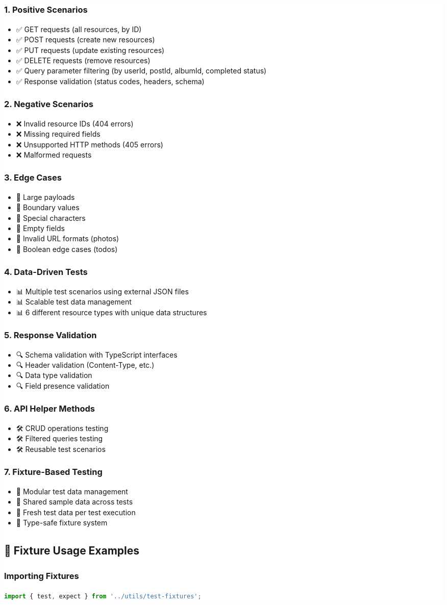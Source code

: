 ### 1. Positive Scenarios
- ✅ GET requests (all resources, by ID)
- ✅ POST requests (create new resources)
- ✅ PUT requests (update existing resources)
- ✅ DELETE requests (remove resources)
- ✅ Query parameter filtering (by userId, postId, albumId, completed status)
- ✅ Response validation (status codes, headers, schema)

### 2. Negative Scenarios
- ❌ Invalid resource IDs (404 errors)
- ❌ Missing required fields
- ❌ Unsupported HTTP methods (405 errors)
- ❌ Malformed requests

### 3. Edge Cases
- 🔄 Large payloads
- 🔄 Boundary values
- 🔄 Special characters
- 🔄 Empty fields
- 🔄 Invalid URL formats (photos)
- 🔄 Boolean edge cases (todos)

### 4. Data-Driven Tests
- 📊 Multiple test scenarios using external JSON files
- 📊 Scalable test data management
- 📊 6 different resource types with unique data structures

### 5. Response Validation
- 🔍 Schema validation with TypeScript interfaces
- 🔍 Header validation (Content-Type, etc.)
- 🔍 Data type validation
- 🔍 Field presence validation

### 6. API Helper Methods
- 🛠️ CRUD operations testing
- 🛠️ Filtered queries testing
- 🛠️ Reusable test scenarios

### 7. Fixture-Based Testing
- 🔧 Modular test data management
- 🔧 Shared sample data across tests
- 🔧 Fresh test data per test execution
- 🔧 Type-safe fixture system

## 🔧 Fixture Usage Examples

### Importing Fixtures
```typescript
import { test, expect } from '../utils/test-fixtures';
```
